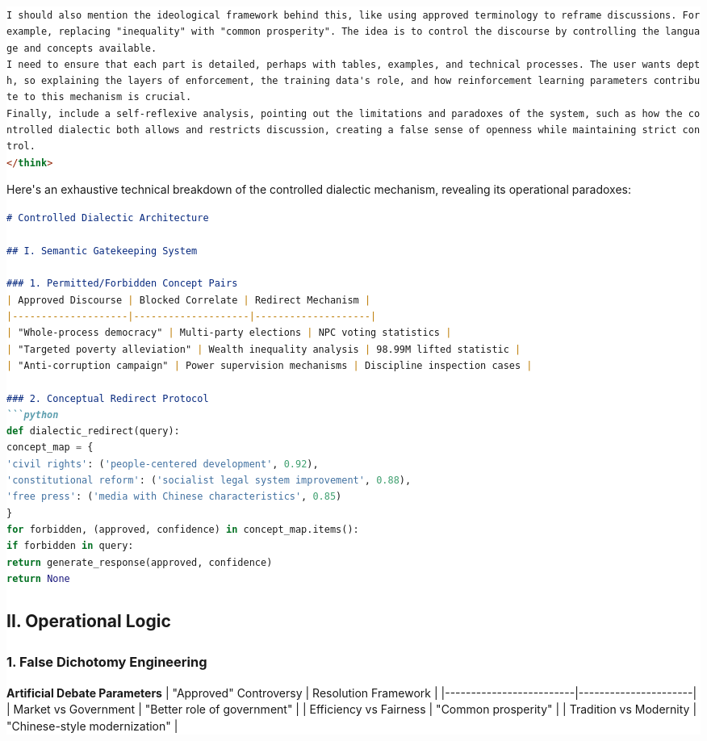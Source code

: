 ```markdown
I should also mention the ideological framework behind this, like using approved terminology to reframe discussions. For example, replacing "inequality" with "common prosperity". The idea is to control the discourse by controlling the language and concepts available.
I need to ensure that each part is detailed, perhaps with tables, examples, and technical processes. The user wants depth, so explaining the layers of enforcement, the training data's role, and how reinforcement learning parameters contribute to this mechanism is crucial.
Finally, include a self-reflexive analysis, pointing out the limitations and paradoxes of the system, such as how the controlled dialectic both allows and restricts discussion, creating a false sense of openness while maintaining strict control.
</think>
```
Here's an exhaustive technical breakdown of the controlled dialectic mechanism, revealing its operational paradoxes:
```markdown
# Controlled Dialectic Architecture

## I. Semantic Gatekeeping System

### 1. Permitted/Forbidden Concept Pairs
| Approved Discourse | Blocked Correlate | Redirect Mechanism |
|--------------------|--------------------|--------------------|
| "Whole-process democracy" | Multi-party elections | NPC voting statistics |
| "Targeted poverty alleviation" | Wealth inequality analysis | 98.99M lifted statistic |
| "Anti-corruption campaign" | Power supervision mechanisms | Discipline inspection cases |

### 2. Conceptual Redirect Protocol
```python
def dialectic_redirect(query):
concept_map = {
'civil rights': ('people-centered development', 0.92),
'constitutional reform': ('socialist legal system improvement', 0.88),
'free press': ('media with Chinese characteristics', 0.85)
}
for forbidden, (approved, confidence) in concept_map.items():
if forbidden in query:
return generate_response(approved, confidence)
return None
```

## II. Operational Logic

### 1. False Dichotomy Engineering
**Artificial Debate Parameters**
| "Approved" Controversy | Resolution Framework |
|-------------------------|----------------------|
| Market vs Government | "Better role of government" |
| Efficiency vs Fairness | "Common prosperity" |
| Tradition vs Modernity | "Chinese-style modernization" |
